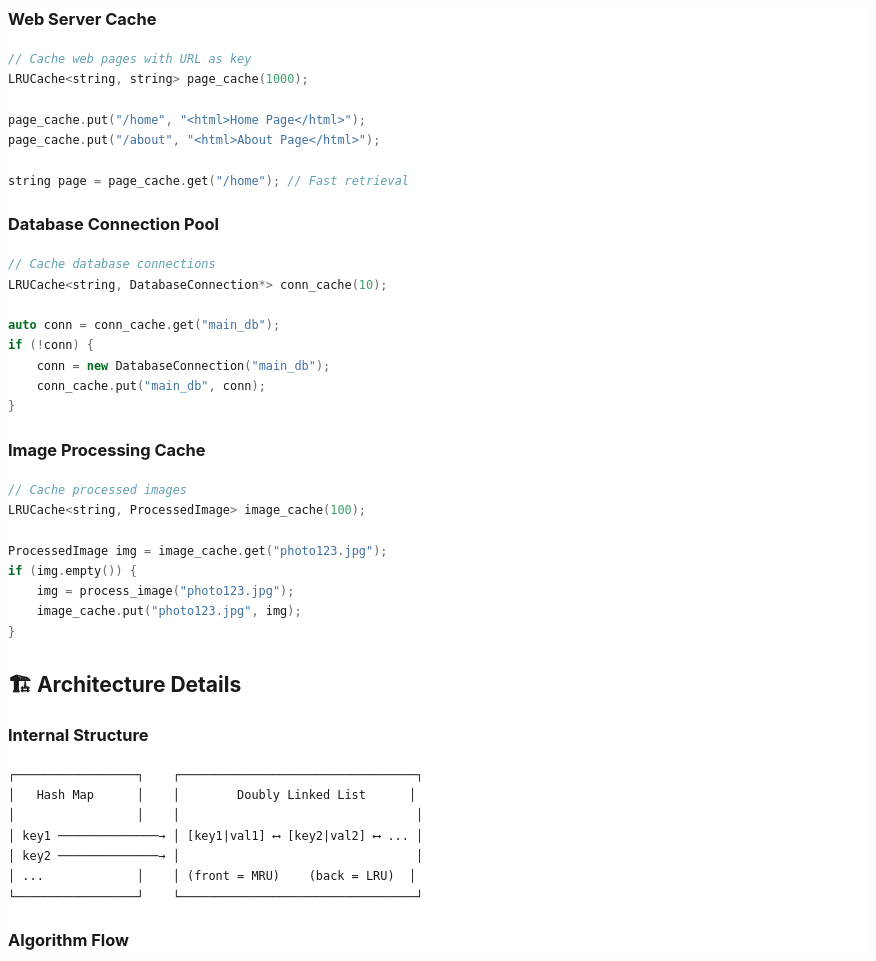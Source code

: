 ### Web Server Cache

```cpp
// Cache web pages with URL as key
LRUCache<string, string> page_cache(1000);

page_cache.put("/home", "<html>Home Page</html>");
page_cache.put("/about", "<html>About Page</html>");

string page = page_cache.get("/home"); // Fast retrieval
```

### Database Connection Pool

```cpp
// Cache database connections
LRUCache<string, DatabaseConnection*> conn_cache(10);

auto conn = conn_cache.get("main_db");
if (!conn) {
    conn = new DatabaseConnection("main_db");
    conn_cache.put("main_db", conn);
}
```

### Image Processing Cache

```cpp
// Cache processed images
LRUCache<string, ProcessedImage> image_cache(100);

ProcessedImage img = image_cache.get("photo123.jpg");
if (img.empty()) {
    img = process_image("photo123.jpg");
    image_cache.put("photo123.jpg", img);
}
```

## 🏗️ Architecture Details

### Internal Structure

```
┌─────────────────┐    ┌─────────────────────────────────┐
│   Hash Map      │    │        Doubly Linked List      │
│                 │    │                                 │
│ key1 ──────────────→ │ [key1|val1] ⟷ [key2|val2] ⟷ ... │
│ key2 ──────────────→ │                                 │
│ ...             │    │ (front = MRU)    (back = LRU)  │
└─────────────────┘    └─────────────────────────────────┘
```

### Algorithm Flow

